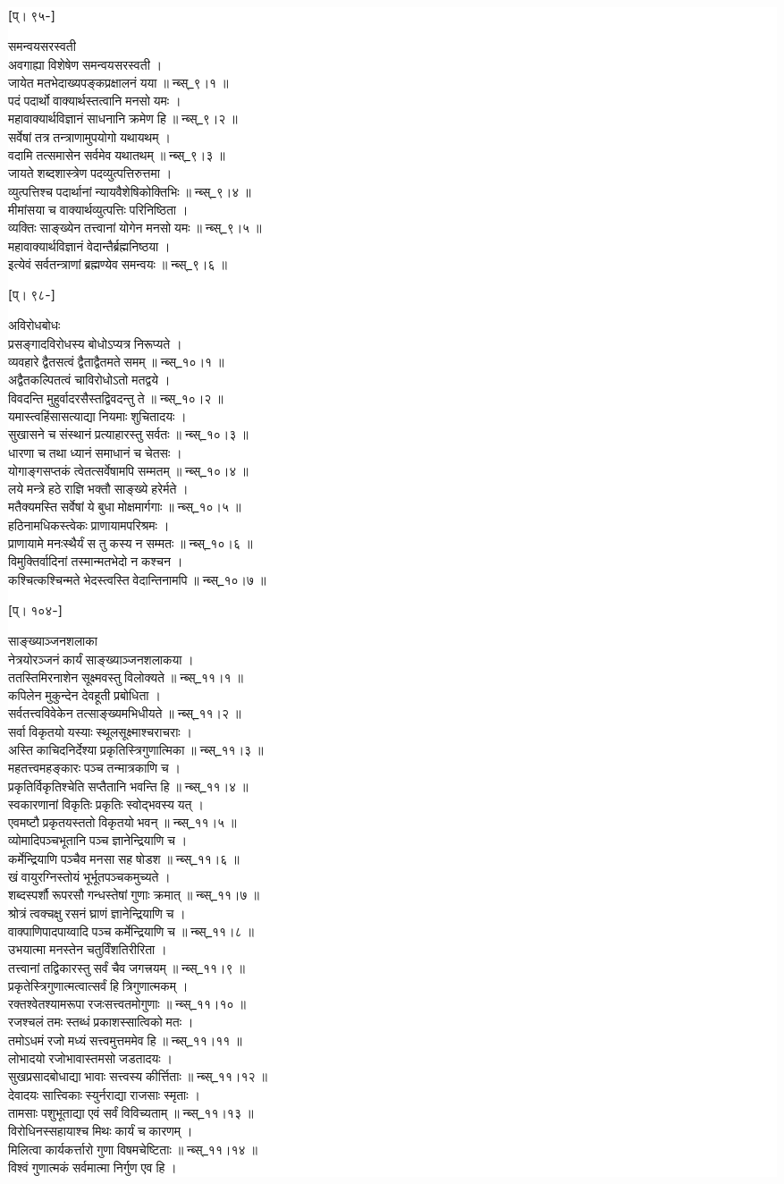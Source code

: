 [प्। ९५-]  
    
समन्वयसरस्वती   
अवगाह्या विशेषेण समन्वयसरस्वती ।  
जायेत मतभेदाख्यपङ्कप्रक्षालनं यया ॥ न्ब्स्_९।१ ॥  
पदं पदार्थो वाक्यार्थस्तत्वानि मनसो यमः ।  
महावाक्यार्थविज्ञानं साधनानि क्रमेण हि ॥ न्ब्स्_९।२ ॥  
सर्वेषां तत्र तन्त्राणामुपयोगो यथायथम् ।  
वदामि तत्समासेन सर्वमेव यथातथम् ॥ न्ब्स्_९।३ ॥  
जायते शब्दशास्त्रेण पदव्युत्पत्तिरुत्तमा ।  
व्युत्पत्तिश्च पदार्थानां न्यायवैशेषिकोक्तिभिः ॥ न्ब्स्_९।४ ॥  
मीमांसया च वाक्यार्थव्युत्पत्तिः परिनिष्ठिता ।  
व्यक्तिः साङ्ख्येन तत्त्वानां योगेन मनसो यमः ॥ न्ब्स्_९।५ ॥  
महावाक्यार्थविज्ञानं वेदान्तैर्ब्रह्मनिष्ठया ।  
इत्येवं सर्वतन्त्राणां ब्रह्मण्येव समन्वयः ॥ न्ब्स्_९।६ ॥  
    
[प्। ९८-]  
    
अविरोधबोधः   
प्रसङ्गादविरोधस्य बोधोऽप्यत्र निरूप्यते ।  
व्यवहारे द्वैतसत्वं द्वैताद्वैतमते समम् ॥ न्ब्स्_१०।१ ॥  
अद्वैतकल्पितत्वं चाविरोधोऽतो मतद्वये ।  
विवदन्ति मुहुर्वादरसैस्तद्विवदन्तु ते ॥ न्ब्स्_१०।२ ॥  
यमास्त्वहिंसासत्याद्या नियमाः शुचितादयः ।  
सुखासने च संस्थानं प्रत्याहारस्तु सर्वतः ॥ न्ब्स्_१०।३ ॥  
धारणा च तथा ध्यानं समाधानं च चेतसः ।  
योगाङ्गसप्तकं त्वेतत्सर्वेषामपि सम्मतम् ॥ न्ब्स्_१०।४ ॥  
लये मन्त्रे हठे राज्ञि भक्तौ साङ्ख्ये हरेर्मते ।  
मतैक्यमस्ति सर्वेषां ये बुधा मोक्षमार्गगाः ॥ न्ब्स्_१०।५ ॥  
हठिनामधिकस्त्वेकः प्राणायामपरिश्रमः ।  
प्राणायामे मनःस्थैर्यं स तु कस्य न सम्मतः ॥ न्ब्स्_१०।६ ॥  
विमुक्तिर्वादिनां तस्मान्मतभेदो न कश्चन ।  
कश्चित्कश्चिन्मते भेदस्त्वस्ति वेदान्तिनामपि ॥ न्ब्स्_१०।७ ॥  
    
[प्। १०४-]  
    
साङ्ख्याञ्जनशलाका  
नेत्रयोरञ्जनं कार्यं साङ्ख्याञ्जनशलाकया ।  
ततस्तिमिरनाशेन सूक्ष्मवस्तु विलोक्यते ॥ न्ब्स्_११।१ ॥  
कपिलेन मुकुन्देन देवहूती प्रबोधिता ।  
सर्वतत्त्वविवेकेन तत्साङ्ख्यमभिधीयते ॥ न्ब्स्_११।२ ॥  
सर्वा विकृतयो यस्याः स्थूलसूक्ष्माश्चराचराः ।  
अस्ति काचिदनिर्देश्या प्रकृतिस्त्रिगुणात्मिका ॥ न्ब्स्_११।३ ॥  
महतत्त्वमहङ्कारः पञ्च तन्मात्रकाणि च ।  
प्रकृतिर्विकृतिश्चेति सप्तैतानि भवन्ति हि ॥ न्ब्स्_११।४ ॥  
स्वकारणानां विकृतिः प्रकृतिः स्वोद्भवस्य यत् ।  
एवमष्टौ प्रकृतयस्ततो विकृतयो भवन् ॥ न्ब्स्_११।५ ॥  
व्योमादिपञ्चभूतानि पञ्च ज्ञानेन्द्रियाणि च ।  
कर्मेन्द्रियाणि पञ्चैव मनसा सह षोडश ॥ न्ब्स्_११।६ ॥  
खं वायुरग्निस्तोयं भूर्भूतपञ्चकमुच्यते ।  
शब्दस्पर्शौ रूपरसौ गन्धस्तेषां गुणाः क्रमात् ॥ न्ब्स्_११।७ ॥  
श्रोत्रं त्वक्चक्षु रसनं घ्राणं ज्ञानेन्द्रियाणि च ।  
वाक्पाणिपादपाय्वादि पञ्च कर्मेन्द्रियाणि च ॥ न्ब्स्_११।८ ॥  
उभयात्मा मनस्तेन चतुर्विंशतिरीरिता ।  
तत्त्वानां तद्विकारस्तु सर्वं चैव जगत्त्रयम् ॥ न्ब्स्_११।९ ॥  
प्रकृतेस्त्रिगुणात्मत्वात्सर्वं हि त्रिगुणात्मकम् ।  
रक्तश्वेतश्यामरूपा रजःसत्त्वतमोगुणाः ॥ न्ब्स्_११।१० ॥  
रजश्चलं तमः स्तब्धं प्रकाशस्सात्विको मतः ।  
तमोऽधमं रजो मध्यं सत्त्वमुत्तममेव हि ॥ न्ब्स्_११।११ ॥  
लोभादयो रजोभावास्तमसो जडतादयः ।  
सुखप्रसादबोधाद्या भावाः सत्त्वस्य कीर्त्तिताः ॥ न्ब्स्_११।१२ ॥  
देवादयः सात्त्विकाः स्युर्नराद्या राजसाः स्मृताः ।  
तामसाः पशुभूताद्या एवं सर्वं विविच्यताम् ॥ न्ब्स्_११।१३ ॥  
विरोधिनस्सहायाश्च मिथः कार्यं च कारणम् ।  
मिलित्वा कार्यकर्त्तारो गुणा विषमचेष्टिताः ॥ न्ब्स्_११।१४ ॥  
विश्वं गुणात्मकं सर्वमात्मा निर्गुण एव हि ।  